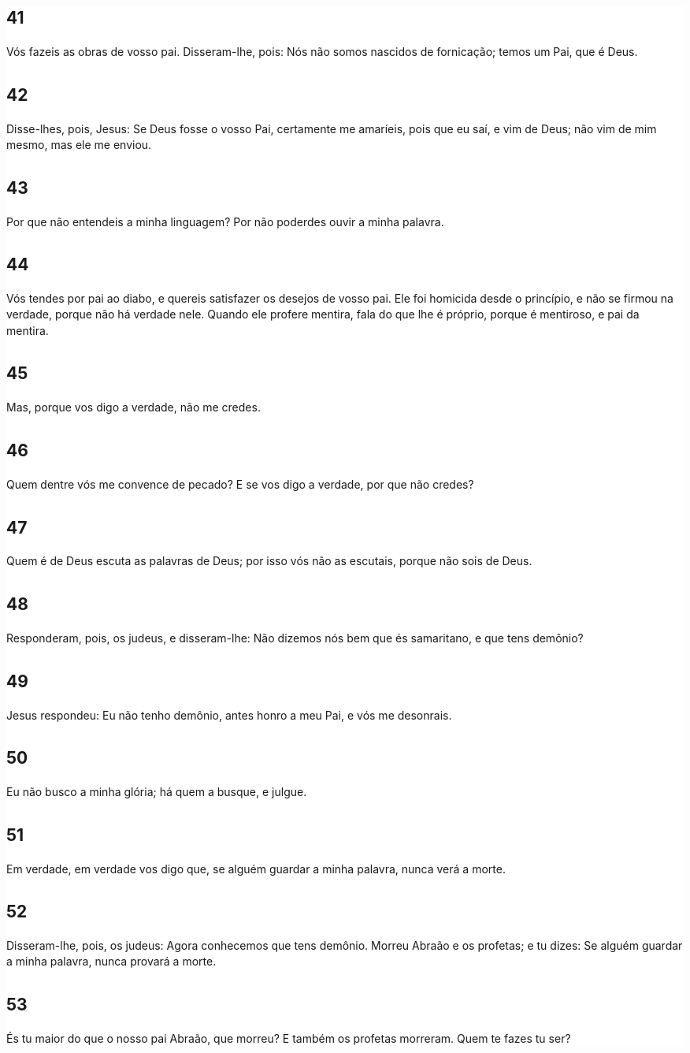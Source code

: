 ## 41
Vós fazeis as obras de vosso pai. Disseram-lhe, pois: Nós não somos nascidos de fornicação; temos um Pai, que é Deus.

## 42
Disse-lhes, pois, Jesus: Se Deus fosse o vosso Pai, certamente me amaríeis, pois que eu saí, e vim de Deus; não vim de mim mesmo, mas ele me enviou.

## 43
Por que não entendeis a minha linguagem? Por não poderdes ouvir a minha palavra.

## 44
Vós tendes por pai ao diabo, e quereis satisfazer os desejos de vosso pai. Ele foi homicida desde o princípio, e não se firmou na verdade, porque não há verdade nele. Quando ele profere mentira, fala do que lhe é próprio, porque é mentiroso, e pai da mentira.

## 45
Mas, porque vos digo a verdade, não me credes.

## 46
Quem dentre vós me convence de pecado? E se vos digo a verdade, por que não credes?

## 47
Quem é de Deus escuta as palavras de Deus; por isso vós não as escutais, porque não sois de Deus.

## 48
Responderam, pois, os judeus, e disseram-lhe: Não dizemos nós bem que és samaritano, e que tens demônio?

## 49
Jesus respondeu: Eu não tenho demônio, antes honro a meu Pai, e vós me desonrais.

## 50
Eu não busco a minha glória; há quem a busque, e julgue.

## 51
Em verdade, em verdade vos digo que, se alguém guardar a minha palavra, nunca verá a morte.

## 52
Disseram-lhe, pois, os judeus: Agora conhecemos que tens demônio. Morreu Abraão e os profetas; e tu dizes: Se alguém guardar a minha palavra, nunca provará a morte.

## 53
És tu maior do que o nosso pai Abraão, que morreu? E também os profetas morreram. Quem te fazes tu ser?
